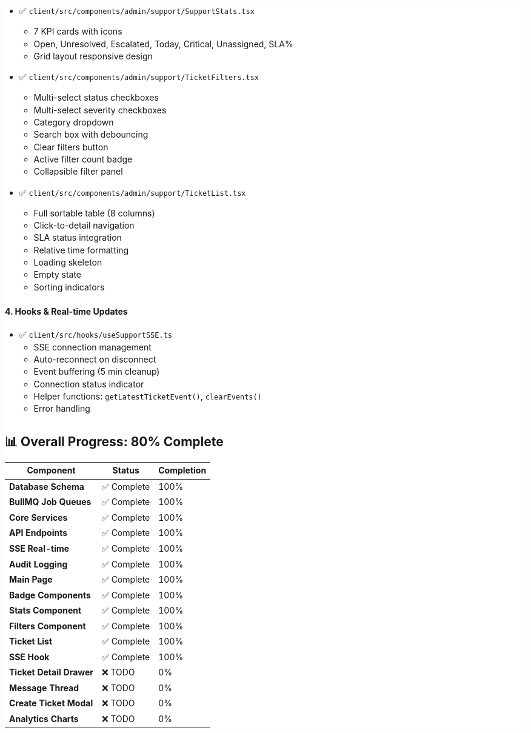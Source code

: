 - ✅ `client/src/components/admin/support/SupportStats.tsx`
  - 7 KPI cards with icons
  - Open, Unresolved, Escalated, Today, Critical, Unassigned, SLA%
  - Grid layout responsive design
  
- ✅ `client/src/components/admin/support/TicketFilters.tsx`
  - Multi-select status checkboxes
  - Multi-select severity checkboxes
  - Category dropdown
  - Search box with debouncing
  - Clear filters button
  - Active filter count badge
  - Collapsible filter panel
  
- ✅ `client/src/components/admin/support/TicketList.tsx`
  - Full sortable table (8 columns)
  - Click-to-detail navigation
  - SLA status integration
  - Relative time formatting
  - Loading skeleton
  - Empty state
  - Sorting indicators

#### 4. Hooks & Real-time Updates
- ✅ `client/src/hooks/useSupportSSE.ts`
  - SSE connection management
  - Auto-reconnect on disconnect
  - Event buffering (5 min cleanup)
  - Connection status indicator
  - Helper functions: `getLatestTicketEvent()`, `clearEvents()`
  - Error handling

## 📊 Overall Progress: **80% Complete**

| Component | Status | Completion |
|-----------|--------|------------|
| **Database Schema** | ✅ Complete | 100% |
| **BullMQ Job Queues** | ✅ Complete | 100% |
| **Core Services** | ✅ Complete | 100% |
| **API Endpoints** | ✅ Complete | 100% |
| **SSE Real-time** | ✅ Complete | 100% |
| **Audit Logging** | ✅ Complete | 100% |
| **Main Page** | ✅ Complete | 100% |
| **Badge Components** | ✅ Complete | 100% |
| **Stats Component** | ✅ Complete | 100% |
| **Filters Component** | ✅ Complete | 100% |
| **Ticket List** | ✅ Complete | 100% |
| **SSE Hook** | ✅ Complete | 100% |
| **Ticket Detail Drawer** | ❌ TODO | 0% |
| **Message Thread** | ❌ TODO | 0% |
| **Create Ticket Modal** | ❌ TODO | 0% |
| **Analytics Charts** | ❌ TODO | 0% |